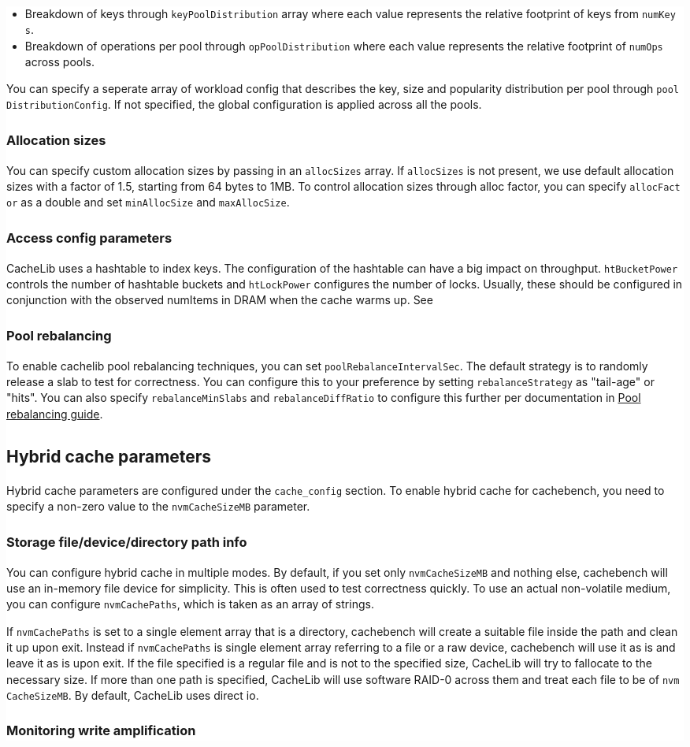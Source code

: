* Breakdown of keys through `keyPoolDistribution` array where each value represents the relative footprint of keys from `numKeys`.
* Breakdown of operations per pool through `opPoolDistribution` where each value represents the relative footprint of `numOps` across pools.

You can specify a seperate array of workload config that describes the key, size and popularity distribution per pool through `poolDistributionConfig`. If not specified, the global configuration is applied across all the pools.

### Allocation sizes

You can specify custom allocation sizes by passing in an `allocSizes` array. If `allocSizes` is not present, we use default allocation sizes with a factor of 1.5, starting from 64 bytes to 1MB. To control allocation sizes through alloc factor, you can specify `allocFactor` as a double and set `minAllocSize` and `maxAllocSize`.

### Access config parameters

CacheLib uses a hashtable to index keys. The configuration of the hashtable can have a big impact on throughput. `htBucketPower` controls the number of hashtable buckets and `htLockPower` configures the number of locks.  Usually, these should be configured in conjunction with the observed numItems in DRAM when the cache warms up.  See


### Pool rebalancing

To enable cachelib pool rebalancing techniques, you can set `poolRebalanceIntervalSec`. The default strategy is to randomly release a slab to test for correctness. You can configure this to your preference by setting `rebalanceStrategy` as "tail-age" or "hits". You can also specify `rebalanceMinSlabs` and `rebalanceDiffRatio` to configure this further per documentation in [Pool rebalancing guide](pool_rebalance_strategy).

## Hybrid cache parameters

Hybrid cache parameters are configured under the `cache_config` section. To enable hybrid cache for cachebench, you need to specify a non-zero value to the `nvmCacheSizeMB` parameter.

### Storage file/device/directory path info

You can configure hybrid cache in multiple modes.  By default, if you set only `nvmCacheSizeMB` and nothing else, cachebench will use an in-memory file device for simplicity. This is often used to test correctness quickly. To use an actual non-volatile medium, you can configure `nvmCachePaths`, which is taken as an array of strings.

If `nvmCachePaths` is set to a single element array that is a  directory, cachebench will create a suitable file inside the path and clean it up upon exit. Instead if `nvmCachePaths` is single element array referring to a file or a raw device, cachebench will use it as is and leave it as is upon exit.  If the file specified is a regular file and is not to the specified size, CacheLib will try to fallocate to the necessary size. If more than one path is specified, CacheLib will use software RAID-0 across them and treat each file to be of `nvmCacheSizeMB`.  By default, CacheLib uses direct io.

###  Monitoring write amplification
